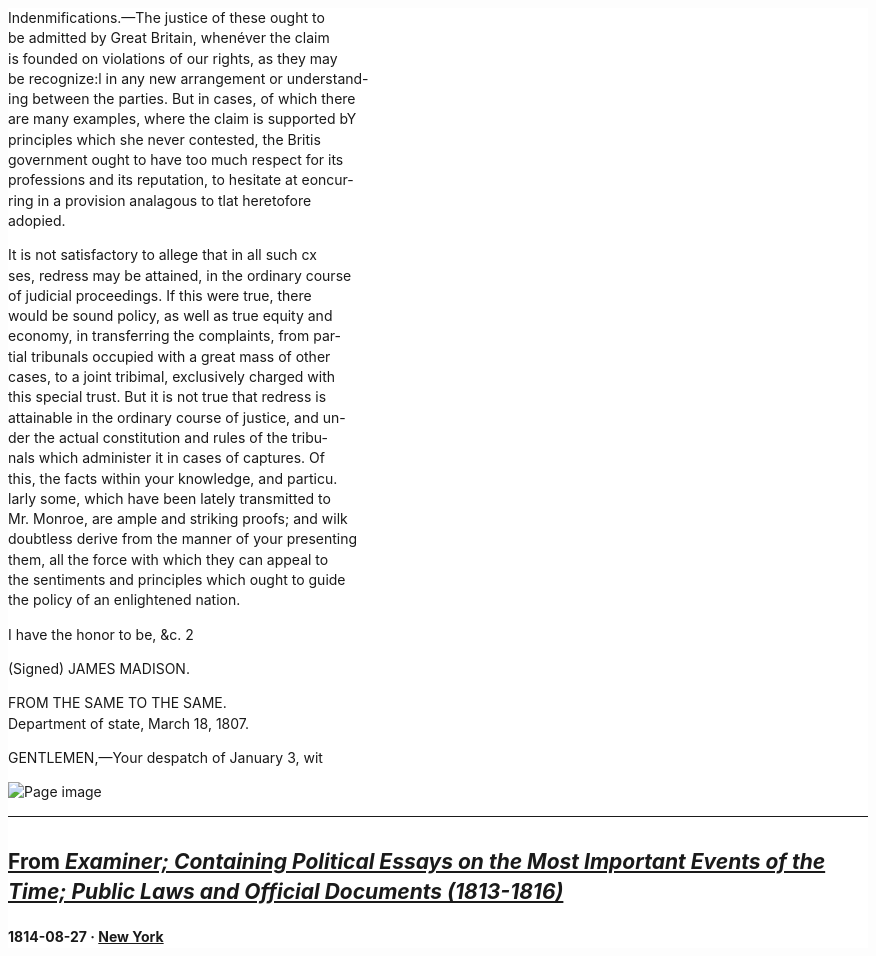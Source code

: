 Indenmifications.—The justice of these ought to  
be admitted by Great Britain, whenéver the claim  
is founded on violations of our rights, as they may  
be recognize:l in any new arrangement or understand-  
ing between the parties. But in cases, of which there  
are many examples, where the claim is supported bY  
principles which she never contested, the Britis  
government ought to have too much respect for its  
professions and its reputation, to hesitate at eoncur-  
ring in a provision analagous to tlat heretofore  
adopied.  
  
It is not satisfactory to allege that in all such cx  
ses, redress may be attained, in the ordinary course  
of judicial proceedings. If this were true, there  
would be sound policy, as well as true equity and  
economy, in transferring the complaints, from par-  
tial tribunals occupied with a great mass of other  
cases, to a joint tribimal, exclusively charged with  
this special trust. But it is not true that redress is  
attainable in the ordinary course of justice, and un-  
der the actual constitution and rules of the tribu-  
nals which administer it in cases of captures. Of  
this, the facts within your knowledge, and particu.  
larly some, which have been lately transmitted to  
Mr. Monroe, are ample and striking proofs; and wilk  
doubtless derive from the manner of your presenting  
them, all the force with which they can appeal to  
the sentiments and principles which ought to guide  
the policy of an enlightened nation.  
  
I have the honor to be, &amp;c. 2  
  
(Signed) JAMES MADISON.  
  
FROM THE SAME TO THE SAME.  
Department of state, March 18, 1807.  
  
GENTLEMEN,—Your despatch of January 3, wit
</td><td style="width: 50%; max-height: 75%; margin: auto; display: block;">
<img alt="Page image" src="https://iiif.archive.org/image/iiif/2/sim_niles-national-register_1814-06-04_6_144%2Fsim_niles-national-register_1814-06-04_6_144_jp2.zip%2Fsim_niles-national-register_1814-06-04_6_144_jp2%2Fsim_niles-national-register_1814-06-04_6_144_0013.jp2/pct:6.681243926141885,13.906799531066824,80.92808551992225,78.67819460726847/,600/0/default.jpg"/>
</td>
</tr></table>

---

## [From _Examiner; Containing Political Essays on the Most Important Events of the Time; Public Laws and Official Documents (1813-1816)_](https://archive.org/details/sim_the-examiner-containing-political-essays_1814-08-27_2_15/page/n3/mode/1up?view=theater)

#### 1814-08-27 &middot; [New York](http://dbpedia.org/resource/New_York_City)
